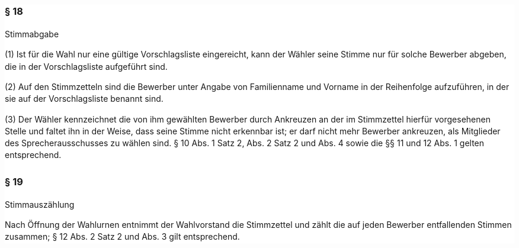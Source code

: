 <span id="BJNR017980989BJNE003501126.html"></span>

### § 18  
Stimmabgabe

<div>

<div class="jnhtml">

<div>

<div class="jurAbsatz">

(1) Ist für die Wahl nur eine gültige Vorschlagsliste eingereicht, kann
der Wähler seine Stimme nur für solche Bewerber abgeben, die in der
Vorschlagsliste aufgeführt sind.

</div>

<div class="jurAbsatz">

(2) Auf den Stimmzetteln sind die Bewerber unter Angabe von Familienname
und Vorname in der Reihenfolge aufzuführen, in der sie auf der
Vorschlagsliste benannt sind.

</div>

<div class="jurAbsatz">

(3) Der Wähler kennzeichnet die von ihm gewählten Bewerber durch
Ankreuzen an der im Stimmzettel hierfür vorgesehenen Stelle und faltet
ihn in der Weise, dass seine Stimme nicht erkennbar ist; er darf nicht
mehr Bewerber ankreuzen, als Mitglieder des Sprecherausschusses zu
wählen sind. § 10 Abs. 1 Satz 2, Abs. 2 Satz 2 und Abs. 4 sowie die §§
11 und 12 Abs. 1 gelten entsprechend.

</div>

</div>

</div>

</div>

<span id="BJNR017980989BJNE003601126.html"></span>

### § 19  
Stimmauszählung

<div>

<div class="jnhtml">

<div>

<div class="jurAbsatz">

Nach Öffnung der Wahlurnen entnimmt der Wahlvorstand die Stimmzettel und
zählt die auf jeden Bewerber entfallenden Stimmen zusammen; § 12 Abs. 2
Satz 2 und Abs. 3 gilt entsprechend.
